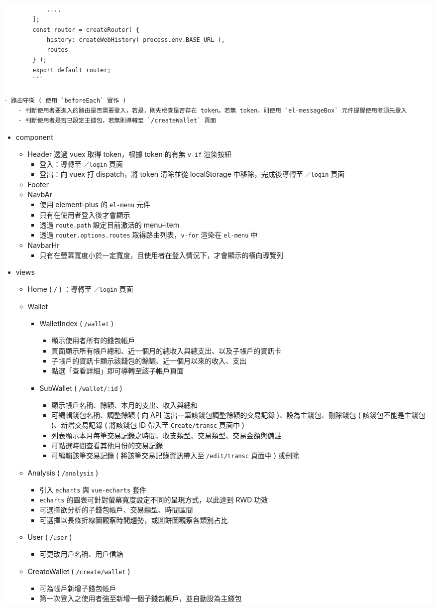 				...,
			];
			const router = createRouter( {
				history: createWebHistory( process.env.BASE_URL ),
				routes
			} );
			export default router;
			```
		
	- 路由守衛 ( 使用 `beforeEach` 實作 )
		- 判斷使用者要進入的路由是否需要登入，若是，則先檢查是否存在 token。若無 token，則使用 `el-messageBox` 元件提醒使用者須先登入
		- 判斷使用者是否已設定主錢包，若無則導轉至 `/createWallet` 頁面

- component
	- Header
		透過 vuex 取得 token，根據 token 的有無 `v-if` 渲染按紐
		- 登入：導轉至 `／login` 頁面
		- 登出：向 vuex 打 dispatch，將 token 清除並從 localStorage 中移除，完成後導轉至 `／login` 頁面
	- Footer
	- NavbAr
		- 使用 element-plus 的 `el-menu` 元件
		- 只有在使用者登入後才會顯示
		- 透過 `route.path` 設定目前激活的 menu-item
		- 透過 `router.options.routes` 取得路由列表，`v-for` 渲染在 `el-menu` 中
	- NavbarHr
		- 只有在螢幕寬度小於一定寬度，且使用者在登入情況下，才會顯示的橫向導覽列

- views
	- Home ( `/` ) ：導轉至 `／login` 頁面
	
	- Wallet
		- WalletIndex ( `/wallet` )
			- 顯示使用者所有的錢包帳戶
			- 頁面顯示所有帳戶總和、近一個月的總收入與總支出、以及子帳戶的資訊卡
			- 子帳戶的資訊卡顯示該錢包的餘額、近一個月以來的收入、支出
			- 點選「查看詳細」即可導轉至該子帳戶頁面
		
		- SubWallet ( `/wallet/:id` )
			- 顯示帳戶名稱、餘額、本月的支出、收入與總和
			- 可編輯錢包名稱、調整餘額 ( 向 API 送出一筆該錢包調整餘額的交易記錄 )、設為主錢包、刪除錢包 ( 該錢包不能是主錢包 )、新增交易記錄 ( 將該錢包 ID 帶入至 `Create/transc` 頁面中 )
			- 列表顯示本月每筆交易記錄之時間、收支類型、交易類型、交易金額與備註
			- 可點選時間查看其他月份的交易記錄
			- 可編輯該筆交易記錄 ( 將該筆交易記錄資訊帶入至 `/edit/transc` 頁面中 ) 或刪除
	
	- Analysis ( `/analysis` )
		- 引入 `echarts` 與 `vue-echarts` 套件
		- `echarts` 的圖表可針對螢幕寬度設定不同的呈現方式，以此達到 RWD 功效
		- 可選擇欲分析的子錢包帳戶、交易類型、時間區間
		- 可選擇以長條折線圖觀察時間趨勢，或圓餅圖觀察各類別占比
	
	- User ( `/user` )
		- 可更改用戶名稱、用戶信箱
	
	- CreateWallet ( `/create/wallet` )
		- 可為帳戶新增子錢包帳戶
		- 第一次登入之使用者強至新增一個子錢包帳戶，並自動設為主錢包
	